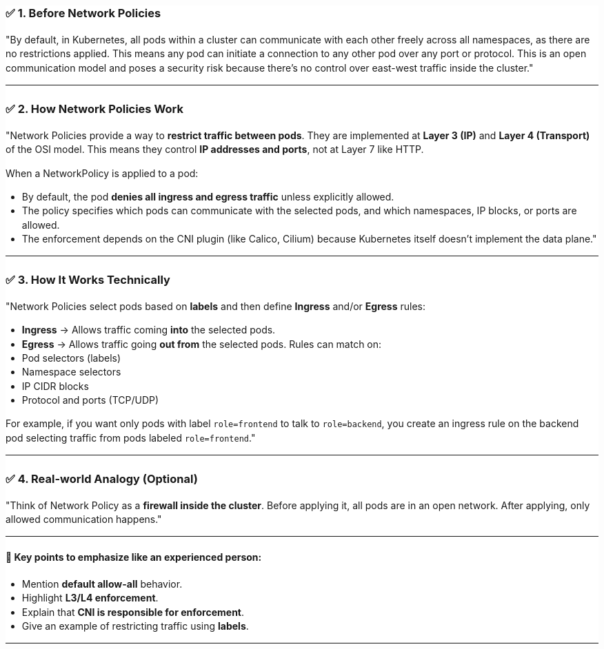 ### ✅ **1. Before Network Policies**

"By default, in Kubernetes, all pods within a cluster can communicate with each other freely across all namespaces, as there are no restrictions applied. This means any pod can initiate a connection to any other pod over any port or protocol. This is an open communication model and poses a security risk because there’s no control over east-west traffic inside the cluster."

---

### ✅ **2. How Network Policies Work**

"Network Policies provide a way to **restrict traffic between pods**. They are implemented at **Layer 3 (IP)** and **Layer 4 (Transport)** of the OSI model. This means they control **IP addresses and ports**, not at Layer 7 like HTTP.

When a NetworkPolicy is applied to a pod:

* By default, the pod **denies all ingress and egress traffic** unless explicitly allowed.
* The policy specifies which pods can communicate with the selected pods, and which namespaces, IP blocks, or ports are allowed.
* The enforcement depends on the CNI plugin (like Calico, Cilium) because Kubernetes itself doesn’t implement the data plane."

---

### ✅ **3. How It Works Technically**

"Network Policies select pods based on **labels** and then define **Ingress** and/or **Egress** rules:

* **Ingress** → Allows traffic coming **into** the selected pods.
* **Egress** → Allows traffic going **out from** the selected pods.
  Rules can match on:
* Pod selectors (labels)
* Namespace selectors
* IP CIDR blocks
* Protocol and ports (TCP/UDP)

For example, if you want only pods with label `role=frontend` to talk to `role=backend`, you create an ingress rule on the backend pod selecting traffic from pods labeled `role=frontend`."

---

### ✅ **4. Real-world Analogy (Optional)**

"Think of Network Policy as a **firewall inside the cluster**. Before applying it, all pods are in an open network. After applying, only allowed communication happens."

---

#### 🔑 **Key points to emphasize like an experienced person:**

* Mention **default allow-all** behavior.
* Highlight **L3/L4 enforcement**.
* Explain that **CNI is responsible for enforcement**.
* Give an example of restricting traffic using **labels**.

---